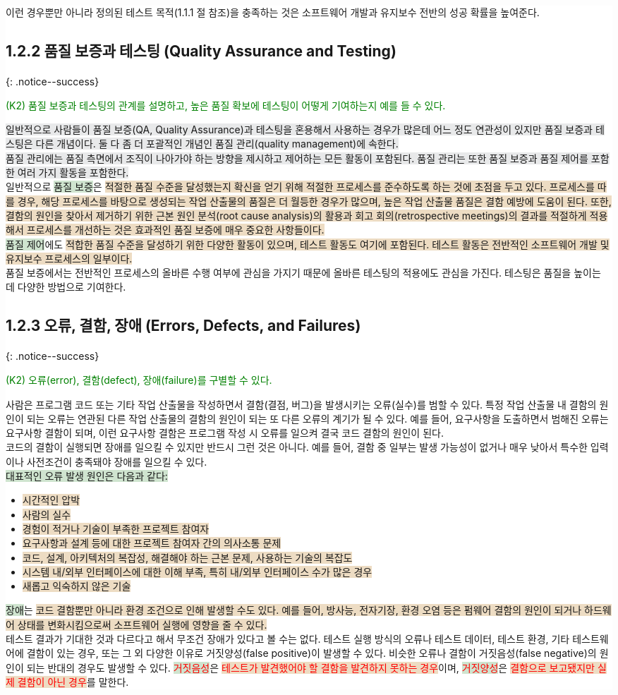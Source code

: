 이런 경우뿐만 아니라 정의된 테스트 목적(1.1.1 절 참조)을 충족하는 것은 소프트웨어 개발과 유지보수 전반의 성공 확률을 높여준다.

## 1.2.2 품질 보증과 테스팅 (Quality Assurance and Testing)
{: .notice--success}

<span style="color:green">(K2) 품질 보증과 테스팅의 관계를 설명하고, 높은 품질 확보에 테스팅이 어떻게 기여하는지 예를 들 수 있다.</span>

<span style="background-color:rgb(232,233,234);">일반적으로 사람들이 품질 보증(QA, Quality Assurance)과 테스팅을 혼용해서 사용하는 경우가 많은데 어느 정도 연관성이 있지만 품질 보증과 테스팅은 다른 개념이다. 둘 다 좀 더 포괄적인 개념인 품질 관리(quality management)에 속한다.<br>
품질 관리에는 품질 측면에서 조직이 나아가야 하는 방향을 제시하고 제어하는 모든 활동이 포함된다. 품질 관리는 또한 품질 보증과 품질 제어를 포함한 여러 가지 활동을 포함한다.</span><br>
일반적으로 <span style="background-color:rgb(207,228,207);">품질 보증</span>은 <span style="background-color:rgb(237,220,195);">적절한 품질 수준을 달성했는지 확신을 얻기 위해 적절한 프로세스를 준수하도록 하는 것에 초점을 두고 있다. 프로세스를 따를 경우, 해당 프로세스를 바탕으로 생성되는 작업 산출물의 품질은 더 월등한 경우가 많으며, 높은 작업 산출물 품질은 결함 예방에 도움이 된다. 또한, 결함의 원인을 찾아서 제거하기 위한 근본 원인 분석(root cause analysis)의 활용과 회고 회의(retrospective meetings)의 결과를 적절하게 적용해서 프로세스를 개선하는 것은 효과적인 품질 보증에 매우 중요한 사항들이다.</span><br>
<span style="background-color:rgb(207,228,207);">품질 제어</span>에도 <span style="background-color:rgb(237,220,195);">적합한 품질 수준을 달성하기 위한 다양한 활동이 있으며, 테스트 활동도 여기에 포함된다. 테스트 활동은 전반적인 소프트웨어 개발 및 유지보수 프로세스의 일부이다.</span><br>
품질 보증에서는 전반적인 프로세스의 올바른 수행 여부에 관심을 가지기 때문에 올바른 테스팅의 적용에도 관심을 가진다. 테스팅은 품질을 높이는 데 다양한 방법으로 기여한다.

## 1.2.3 오류, 결함, 장애 (Errors, Defects, and Failures)
{: .notice--success}

<span style="color:green">(K2) 오류(error), 결함(defect), 장애(failure)를 구별할 수 있다.</span>

사람은 프로그램 코드 또는 기타 작업 산출물을 작성하면서 결함(결점, 버그)을 발생시키는 오류(실수)를 범할 수 있다. 특정 작업 산출물 내 결함의 원인이 되는 오류는 연관된 다른 작업 산출물의 결함의 원인이 되는 또 다른 오류의 계기가 될 수 있다. 예를 들어, 요구사항을 도출하면서 범해진 오류는 요구사항 결함이 되며, 이런 요구사항 결함은 프로그램 작성 시 오류를 일으켜 결국 코드 결함의 원인이 된다.<br>
코드의 결함이 실행되면 장애를 일으킬 수 있지만 반드시 그런 것은 아니다. 예를 들어, 결함 중 일부는 발생 가능성이 없거나 매우 낮아서 특수한 입력이나 사전조건이 충족돼야 장애를 일으킬 수 있다.<br>
<span style="background-color:rgb(207,228,207);">대표적인 오류 발생 원인은 다음과 같다:</span>
- <span style="background-color:rgb(237,220,195);">시간적인 압박</span>
- <span style="background-color:rgb(237,220,195);">사람의 실수</span>
- <span style="background-color:rgb(237,220,195);">경험이 적거나 기술이 부족한 프로젝트 참여자</span>
- <span style="background-color:rgb(237,220,195);">요구사항과 설계 등에 대한 프로젝트 참여자 간의 의사소통 문제</span>
- <span style="background-color:rgb(237,220,195);">코드, 설계, 아키텍처의 복잡성, 해결해야 하는 근본 문제, 사용하는 기술의 복잡도</span>
- <span style="background-color:rgb(237,220,195);">시스템 내/외부 인터페이스에 대한 이해 부족, 특히 내/외부 인터페이스 수가 많은 경우</span>
- <span style="background-color:rgb(237,220,195);">새롭고 익숙하지 않은 기술</span>

<span style="background-color:rgb(207,228,207);">장애</span>는 <span style="background-color:rgb(237,220,195);">코드 결함뿐만 아니라 환경 조건으로 인해 발생할 수도 있다. 예를 들어, 방사능, 전자기장, 환경 오염 등은 펌웨어 결함의 원인이 되거나 하드웨어 상태를 변화시킴으로써 소프트웨어 실행에 영향을 줄 수 있다.</span><br>
테스트 결과가 기대한 것과 다르다고 해서 무조건 장애가 있다고 볼 수는 없다. 테스트 실행 방식의 오류나 테스트 데이터, 테스트 환경, 기타 테스트웨어에 결함이 있는 경우, 또는 그 외 다양한 이유로 거짓양성(false positive)이 발생할 수 있다. 비슷한 오류나 결함이 거짓음성(false negative)의 원인이 되는 반대의 경우도 발생할 수 있다. <span style="background-color:rgb(207,228,207);"><span style="color:red">거짓음성</span></span>은 <span style="background-color:rgb(237,220,195);"><span style="color:red">테스트가 발견했어야 할 결함을 발견하지 못하는 경우</span></span>이며, <span style="background-color:rgb(207,228,207);"><span style="color:red">거짓양성</span></span>은 <span style="background-color:rgb(237,220,195);"><span style="color:red">결함으로 보고됐지만 실제 결함이 아닌 경우</span></span>를 말한다.
